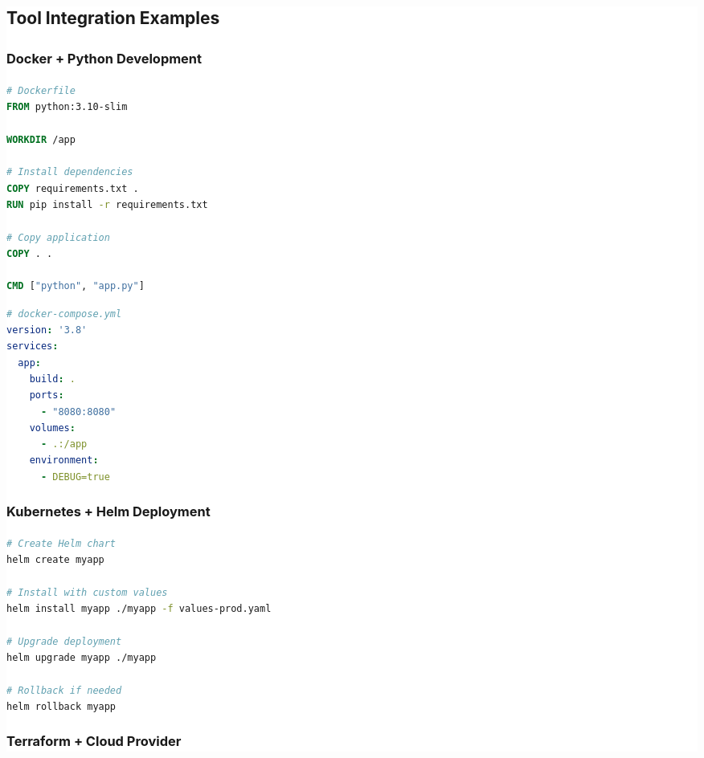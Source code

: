 ## Tool Integration Examples

### Docker + Python Development

```dockerfile
# Dockerfile
FROM python:3.10-slim

WORKDIR /app

# Install dependencies
COPY requirements.txt .
RUN pip install -r requirements.txt

# Copy application
COPY . .

CMD ["python", "app.py"]
```

```yaml
# docker-compose.yml
version: '3.8'
services:
  app:
    build: .
    ports:
      - "8080:8080"
    volumes:
      - .:/app
    environment:
      - DEBUG=true
```

### Kubernetes + Helm Deployment

```bash
# Create Helm chart
helm create myapp

# Install with custom values
helm install myapp ./myapp -f values-prod.yaml

# Upgrade deployment
helm upgrade myapp ./myapp

# Rollback if needed
helm rollback myapp
```

### Terraform + Cloud Provider
